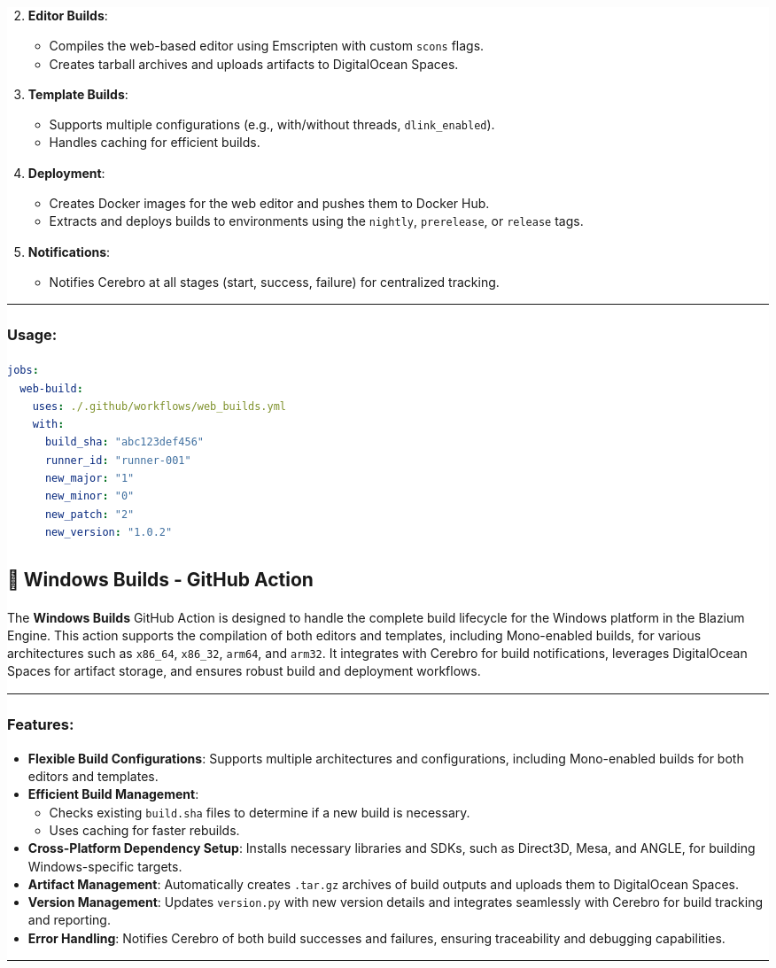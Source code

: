 2. **Editor Builds**:
   - Compiles the web-based editor using Emscripten with custom `scons` flags.
   - Creates tarball archives and uploads artifacts to DigitalOcean Spaces.

3. **Template Builds**:
   - Supports multiple configurations (e.g., with/without threads, `dlink_enabled`).
   - Handles caching for efficient builds.

4. **Deployment**:
   - Creates Docker images for the web editor and pushes them to Docker Hub.
   - Extracts and deploys builds to environments using the `nightly`, `prerelease`, or `release` tags.

5. **Notifications**:
   - Notifies Cerebro at all stages (start, success, failure) for centralized tracking.

---

### Usage:
```yaml
jobs:
  web-build:
    uses: ./.github/workflows/web_builds.yml
    with:
      build_sha: "abc123def456"
      runner_id: "runner-001"
      new_major: "1"
      new_minor: "0"
      new_patch: "2"
      new_version: "1.0.2"
```

## 🏁 Windows Builds - GitHub Action

The **Windows Builds** GitHub Action is designed to handle the complete build lifecycle for the Windows platform in the Blazium Engine. This action supports the compilation of both editors and templates, including Mono-enabled builds, for various architectures such as `x86_64`, `x86_32`, `arm64`, and `arm32`. It integrates with Cerebro for build notifications, leverages DigitalOcean Spaces for artifact storage, and ensures robust build and deployment workflows.

---

### Features:
- **Flexible Build Configurations**: Supports multiple architectures and configurations, including Mono-enabled builds for both editors and templates.
- **Efficient Build Management**:
  - Checks existing `build.sha` files to determine if a new build is necessary.
  - Uses caching for faster rebuilds.
- **Cross-Platform Dependency Setup**: Installs necessary libraries and SDKs, such as Direct3D, Mesa, and ANGLE, for building Windows-specific targets.
- **Artifact Management**: Automatically creates `.tar.gz` archives of build outputs and uploads them to DigitalOcean Spaces.
- **Version Management**: Updates `version.py` with new version details and integrates seamlessly with Cerebro for build tracking and reporting.
- **Error Handling**: Notifies Cerebro of both build successes and failures, ensuring traceability and debugging capabilities.

---